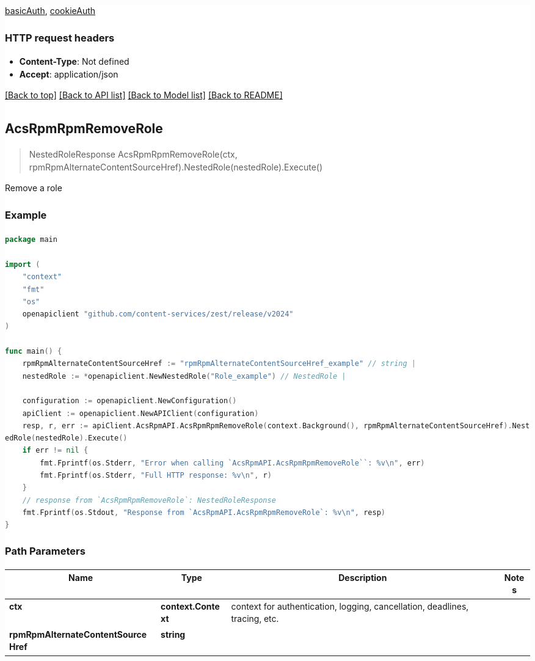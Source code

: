 [basicAuth](../README.md#basicAuth), [cookieAuth](../README.md#cookieAuth)

### HTTP request headers

- **Content-Type**: Not defined
- **Accept**: application/json

[[Back to top]](#) [[Back to API list]](../README.md#documentation-for-api-endpoints)
[[Back to Model list]](../README.md#documentation-for-models)
[[Back to README]](../README.md)


## AcsRpmRpmRemoveRole

> NestedRoleResponse AcsRpmRpmRemoveRole(ctx, rpmRpmAlternateContentSourceHref).NestedRole(nestedRole).Execute()

Remove a role



### Example

```go
package main

import (
	"context"
	"fmt"
	"os"
	openapiclient "github.com/content-services/zest/release/v2024"
)

func main() {
	rpmRpmAlternateContentSourceHref := "rpmRpmAlternateContentSourceHref_example" // string | 
	nestedRole := *openapiclient.NewNestedRole("Role_example") // NestedRole | 

	configuration := openapiclient.NewConfiguration()
	apiClient := openapiclient.NewAPIClient(configuration)
	resp, r, err := apiClient.AcsRpmAPI.AcsRpmRpmRemoveRole(context.Background(), rpmRpmAlternateContentSourceHref).NestedRole(nestedRole).Execute()
	if err != nil {
		fmt.Fprintf(os.Stderr, "Error when calling `AcsRpmAPI.AcsRpmRpmRemoveRole``: %v\n", err)
		fmt.Fprintf(os.Stderr, "Full HTTP response: %v\n", r)
	}
	// response from `AcsRpmRpmRemoveRole`: NestedRoleResponse
	fmt.Fprintf(os.Stdout, "Response from `AcsRpmAPI.AcsRpmRpmRemoveRole`: %v\n", resp)
}
```

### Path Parameters


Name | Type | Description  | Notes
------------- | ------------- | ------------- | -------------
**ctx** | **context.Context** | context for authentication, logging, cancellation, deadlines, tracing, etc.
**rpmRpmAlternateContentSourceHref** | **string** |  | 
